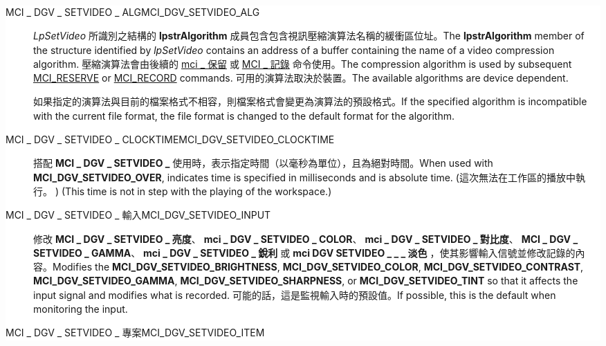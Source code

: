 <dl> <dt>

<span data-ttu-id="390ad-122"><span id="MCI_DGV_SETVIDEO_ALG"></span><span id="mci_dgv_setvideo_alg"></span>MCI \_ DGV \_ SETVIDEO \_ ALG</span><span class="sxs-lookup"><span data-stu-id="390ad-122"><span id="MCI_DGV_SETVIDEO_ALG"></span><span id="mci_dgv_setvideo_alg"></span>MCI\_DGV\_SETVIDEO\_ALG</span></span>
</dt> <dd>

<span data-ttu-id="390ad-123">*LpSetVideo* 所識別之結構的 **lpstrAlgorithm** 成員包含包含視訊壓縮演算法名稱的緩衝區位址。</span><span class="sxs-lookup"><span data-stu-id="390ad-123">The **lpstrAlgorithm** member of the structure identified by *lpSetVideo* contains an address of a buffer containing the name of a video compression algorithm.</span></span> <span data-ttu-id="390ad-124">壓縮演算法會由後續的 [mci \_ 保留](mci-reserve.md) 或 [MCI \_ 記錄](mci-record.md) 命令使用。</span><span class="sxs-lookup"><span data-stu-id="390ad-124">The compression algorithm is used by subsequent [MCI\_RESERVE](mci-reserve.md) or [MCI\_RECORD](mci-record.md) commands.</span></span> <span data-ttu-id="390ad-125">可用的演算法取決於裝置。</span><span class="sxs-lookup"><span data-stu-id="390ad-125">The available algorithms are device dependent.</span></span>

<span data-ttu-id="390ad-126">如果指定的演算法與目前的檔案格式不相容，則檔案格式會變更為演算法的預設格式。</span><span class="sxs-lookup"><span data-stu-id="390ad-126">If the specified algorithm is incompatible with the current file format, the file format is changed to the default format for the algorithm.</span></span>

</dd> <dt>

<span data-ttu-id="390ad-127"><span id="MCI_DGV_SETVIDEO_CLOCKTIME"></span><span id="mci_dgv_setvideo_clocktime"></span>MCI \_ DGV \_ SETVIDEO \_ CLOCKTIME</span><span class="sxs-lookup"><span data-stu-id="390ad-127"><span id="MCI_DGV_SETVIDEO_CLOCKTIME"></span><span id="mci_dgv_setvideo_clocktime"></span>MCI\_DGV\_SETVIDEO\_CLOCKTIME</span></span>
</dt> <dd>

<span data-ttu-id="390ad-128">搭配 **MCI \_ DGV \_ SETVIDEO \_** 使用時，表示指定時間（以毫秒為單位），且為絕對時間。</span><span class="sxs-lookup"><span data-stu-id="390ad-128">When used with **MCI\_DGV\_SETVIDEO\_OVER**, indicates time is specified in milliseconds and is absolute time.</span></span> <span data-ttu-id="390ad-129"> (這次無法在工作區的播放中執行。 ) </span><span class="sxs-lookup"><span data-stu-id="390ad-129">(This time is not in step with the playing of the workspace.)</span></span>

</dd> <dt>

<span data-ttu-id="390ad-130"><span id="MCI_DGV_SETVIDEO_INPUT"></span><span id="mci_dgv_setvideo_input"></span>MCI \_ DGV \_ SETVIDEO \_ 輸入</span><span class="sxs-lookup"><span data-stu-id="390ad-130"><span id="MCI_DGV_SETVIDEO_INPUT"></span><span id="mci_dgv_setvideo_input"></span>MCI\_DGV\_SETVIDEO\_INPUT</span></span>
</dt> <dd>

<span data-ttu-id="390ad-131">修改 **MCI \_ DGV \_ SETVIDEO \_ 亮度**、 **mci \_ DGV \_ SETVIDEO \_ COLOR**、 **mci \_ DGV \_ SETVIDEO \_ 對比度**、 **MCI \_ DGV \_ SETVIDEO \_ GAMMA**、 **mci \_ DGV \_ SETVIDEO \_ 銳利** 或 **mci DGV SETVIDEO \_ \_ \_ 淡色** ，使其影響輸入信號並修改記錄的內容。</span><span class="sxs-lookup"><span data-stu-id="390ad-131">Modifies the **MCI\_DGV\_SETVIDEO\_BRIGHTNESS**, **MCI\_DGV\_SETVIDEO\_COLOR**, **MCI\_DGV\_SETVIDEO\_CONTRAST**, **MCI\_DGV\_SETVIDEO\_GAMMA**, **MCI\_DGV\_SETVIDEO\_SHARPNESS**, or **MCI\_DGV\_SETVIDEO\_TINT** so that it affects the input signal and modifies what is recorded.</span></span> <span data-ttu-id="390ad-132">可能的話，這是監視輸入時的預設值。</span><span class="sxs-lookup"><span data-stu-id="390ad-132">If possible, this is the default when monitoring the input.</span></span>

</dd> <dt>

<span data-ttu-id="390ad-133"><span id="MCI_DGV_SETVIDEO_ITEM"></span><span id="mci_dgv_setvideo_item"></span>MCI \_ DGV \_ SETVIDEO \_ 專案</span><span class="sxs-lookup"><span data-stu-id="390ad-133"><span id="MCI_DGV_SETVIDEO_ITEM"></span><span id="mci_dgv_setvideo_item"></span>MCI\_DGV\_SETVIDEO\_ITEM</span></span>
</dt> <dd>
